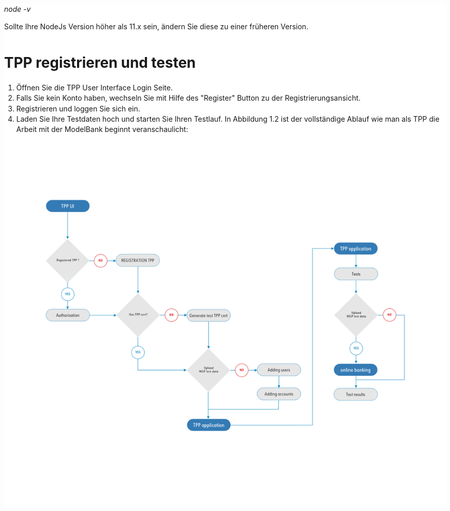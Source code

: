 _node -v_

Sollte Ihre NodeJs Version höher als 11.x sein, ändern Sie diese zu einer früheren Version.

<div class="divider">
</div>

# TPP registrieren und testen

1. Öffnen Sie die TPP User Interface Login Seite.
2. Falls Sie kein Konto haben, wechseln Sie mit Hilfe des "Register" Button zu der Registrierungsansicht.
3. Registrieren und loggen Sie sich ein.
4. Laden Sie Ihre Testdaten hoch und starten Sie Ihren Testlauf.
   In Abbildung 1.2 ist der vollständige Ablauf wie man als TPP die Arbeit mit der ModelBank beginnt veranschaulicht:

![Abbildung 1.2](../../../../assets/images/Flow.png)
